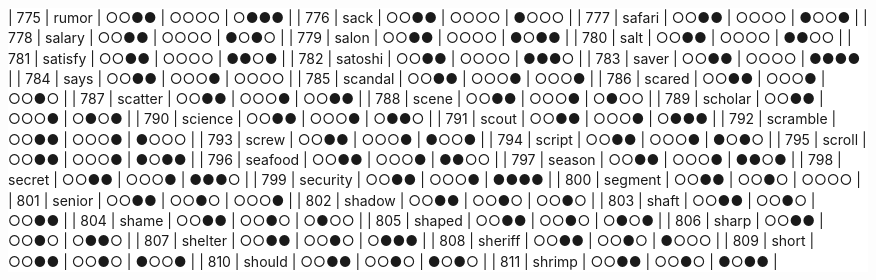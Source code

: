|     775 | rumor      |       ○○●●        |     ○○○○     |  ○●●●   |
|     776 | sack       |       ○○●●        |     ○○○○     |  ●○○○   |
|     777 | safari     |       ○○●●        |     ○○○○     |  ●○○●   |
|     778 | salary     |       ○○●●        |     ○○○○     |  ●○●○   |
|     779 | salon      |       ○○●●        |     ○○○○     |  ●○●●   |
|     780 | salt       |       ○○●●        |     ○○○○     |  ●●○○   |
|     781 | satisfy    |       ○○●●        |     ○○○○     |  ●●○●   |
|     782 | satoshi    |       ○○●●        |     ○○○○     |  ●●●○   |
|     783 | saver      |       ○○●●        |     ○○○○     |  ●●●●   |
|     784 | says       |       ○○●●        |     ○○○●     |  ○○○○   |
|     785 | scandal    |       ○○●●        |     ○○○●     |  ○○○●   |
|     786 | scared     |       ○○●●        |     ○○○●     |  ○○●○   |
|     787 | scatter    |       ○○●●        |     ○○○●     |  ○○●●   |
|     788 | scene      |       ○○●●        |     ○○○●     |  ○●○○   |
|     789 | scholar    |       ○○●●        |     ○○○●     |  ○●○●   |
|     790 | science    |       ○○●●        |     ○○○●     |  ○●●○   |
|     791 | scout      |       ○○●●        |     ○○○●     |  ○●●●   |
|     792 | scramble   |       ○○●●        |     ○○○●     |  ●○○○   |
|     793 | screw      |       ○○●●        |     ○○○●     |  ●○○●   |
|     794 | script     |       ○○●●        |     ○○○●     |  ●○●○   |
|     795 | scroll     |       ○○●●        |     ○○○●     |  ●○●●   |
|     796 | seafood    |       ○○●●        |     ○○○●     |  ●●○○   |
|     797 | season     |       ○○●●        |     ○○○●     |  ●●○●   |
|     798 | secret     |       ○○●●        |     ○○○●     |  ●●●○   |
|     799 | security   |       ○○●●        |     ○○○●     |  ●●●●   |
|     800 | segment    |       ○○●●        |     ○○●○     |  ○○○○   |
|     801 | senior     |       ○○●●        |     ○○●○     |  ○○○●   |
|     802 | shadow     |       ○○●●        |     ○○●○     |  ○○●○   |
|     803 | shaft      |       ○○●●        |     ○○●○     |  ○○●●   |
|     804 | shame      |       ○○●●        |     ○○●○     |  ○●○○   |
|     805 | shaped     |       ○○●●        |     ○○●○     |  ○●○●   |
|     806 | sharp      |       ○○●●        |     ○○●○     |  ○●●○   |
|     807 | shelter    |       ○○●●        |     ○○●○     |  ○●●●   |
|     808 | sheriff    |       ○○●●        |     ○○●○     |  ●○○○   |
|     809 | short      |       ○○●●        |     ○○●○     |  ●○○●   |
|     810 | should     |       ○○●●        |     ○○●○     |  ●○●○   |
|     811 | shrimp     |       ○○●●        |     ○○●○     |  ●○●●   |